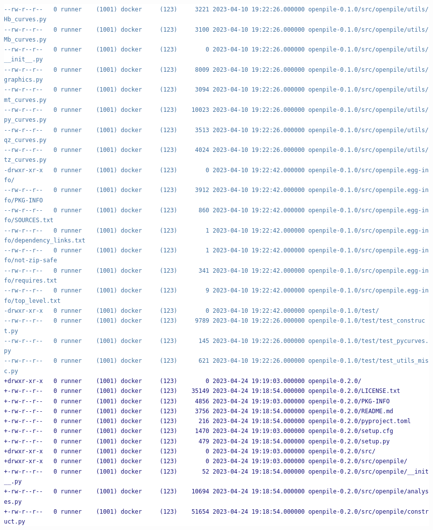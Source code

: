```diff
--rw-r--r--   0 runner    (1001) docker     (123)     3221 2023-04-10 19:22:26.000000 openpile-0.1.0/src/openpile/utils/Hb_curves.py
--rw-r--r--   0 runner    (1001) docker     (123)     3100 2023-04-10 19:22:26.000000 openpile-0.1.0/src/openpile/utils/Mb_curves.py
--rw-r--r--   0 runner    (1001) docker     (123)        0 2023-04-10 19:22:26.000000 openpile-0.1.0/src/openpile/utils/__init__.py
--rw-r--r--   0 runner    (1001) docker     (123)     8009 2023-04-10 19:22:26.000000 openpile-0.1.0/src/openpile/utils/graphics.py
--rw-r--r--   0 runner    (1001) docker     (123)     3094 2023-04-10 19:22:26.000000 openpile-0.1.0/src/openpile/utils/mt_curves.py
--rw-r--r--   0 runner    (1001) docker     (123)    10023 2023-04-10 19:22:26.000000 openpile-0.1.0/src/openpile/utils/py_curves.py
--rw-r--r--   0 runner    (1001) docker     (123)     3513 2023-04-10 19:22:26.000000 openpile-0.1.0/src/openpile/utils/qz_curves.py
--rw-r--r--   0 runner    (1001) docker     (123)     4024 2023-04-10 19:22:26.000000 openpile-0.1.0/src/openpile/utils/tz_curves.py
-drwxr-xr-x   0 runner    (1001) docker     (123)        0 2023-04-10 19:22:42.000000 openpile-0.1.0/src/openpile.egg-info/
--rw-r--r--   0 runner    (1001) docker     (123)     3912 2023-04-10 19:22:42.000000 openpile-0.1.0/src/openpile.egg-info/PKG-INFO
--rw-r--r--   0 runner    (1001) docker     (123)      860 2023-04-10 19:22:42.000000 openpile-0.1.0/src/openpile.egg-info/SOURCES.txt
--rw-r--r--   0 runner    (1001) docker     (123)        1 2023-04-10 19:22:42.000000 openpile-0.1.0/src/openpile.egg-info/dependency_links.txt
--rw-r--r--   0 runner    (1001) docker     (123)        1 2023-04-10 19:22:42.000000 openpile-0.1.0/src/openpile.egg-info/not-zip-safe
--rw-r--r--   0 runner    (1001) docker     (123)      341 2023-04-10 19:22:42.000000 openpile-0.1.0/src/openpile.egg-info/requires.txt
--rw-r--r--   0 runner    (1001) docker     (123)        9 2023-04-10 19:22:42.000000 openpile-0.1.0/src/openpile.egg-info/top_level.txt
-drwxr-xr-x   0 runner    (1001) docker     (123)        0 2023-04-10 19:22:42.000000 openpile-0.1.0/test/
--rw-r--r--   0 runner    (1001) docker     (123)     9789 2023-04-10 19:22:26.000000 openpile-0.1.0/test/test_construct.py
--rw-r--r--   0 runner    (1001) docker     (123)      145 2023-04-10 19:22:26.000000 openpile-0.1.0/test/test_pycurves.py
--rw-r--r--   0 runner    (1001) docker     (123)      621 2023-04-10 19:22:26.000000 openpile-0.1.0/test/test_utils_misc.py
+drwxr-xr-x   0 runner    (1001) docker     (123)        0 2023-04-24 19:19:03.000000 openpile-0.2.0/
+-rw-r--r--   0 runner    (1001) docker     (123)    35149 2023-04-24 19:18:54.000000 openpile-0.2.0/LICENSE.txt
+-rw-r--r--   0 runner    (1001) docker     (123)     4856 2023-04-24 19:19:03.000000 openpile-0.2.0/PKG-INFO
+-rw-r--r--   0 runner    (1001) docker     (123)     3756 2023-04-24 19:18:54.000000 openpile-0.2.0/README.md
+-rw-r--r--   0 runner    (1001) docker     (123)      216 2023-04-24 19:18:54.000000 openpile-0.2.0/pyproject.toml
+-rw-r--r--   0 runner    (1001) docker     (123)     1470 2023-04-24 19:19:03.000000 openpile-0.2.0/setup.cfg
+-rw-r--r--   0 runner    (1001) docker     (123)      479 2023-04-24 19:18:54.000000 openpile-0.2.0/setup.py
+drwxr-xr-x   0 runner    (1001) docker     (123)        0 2023-04-24 19:19:03.000000 openpile-0.2.0/src/
+drwxr-xr-x   0 runner    (1001) docker     (123)        0 2023-04-24 19:19:03.000000 openpile-0.2.0/src/openpile/
+-rw-r--r--   0 runner    (1001) docker     (123)       52 2023-04-24 19:18:54.000000 openpile-0.2.0/src/openpile/__init__.py
+-rw-r--r--   0 runner    (1001) docker     (123)    10694 2023-04-24 19:18:54.000000 openpile-0.2.0/src/openpile/analyses.py
+-rw-r--r--   0 runner    (1001) docker     (123)    51654 2023-04-24 19:18:54.000000 openpile-0.2.0/src/openpile/construct.py
```